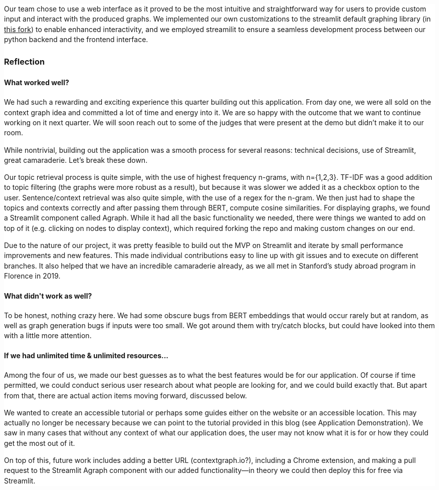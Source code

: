 Our team chose to use a web interface as it proved to be the most intuitive and straightforward way for users to provide custom input and interact with the produced graphs. We implemented our own customizations to the streamlit default graphing library (in [this fork](https://github.com/mananshah99/streamlit-agraph)) to enable enhanced interactivity, and we employed streamilit to ensure a seamless development process between our python backend and the frontend interface. 

<iframe width="955" height="512" src="https://www.youtube.com/embed/bcGmY7XTokM" frameborder="0" allow="accelerometer; autoplay; encrypted-media; gyroscope; picture-in-picture" allowfullscreen></iframe>

### Reflection

#### What worked well?
We had such a rewarding and exciting experience this quarter building out this application. From day one, we were all sold on the context graph idea and committed a lot of time and energy into it. We are so happy with the outcome that we want to continue working on it next quarter. We will soon reach out to some of the judges that were present at the demo but didn’t make it to our room.

While nontrivial, building out the application was a smooth process for several reasons: technical decisions, use of Streamlit, great camaraderie. Let’s break these down.

Our topic retrieval process is quite simple, with the use of highest frequency n-grams, with n={1,2,3}. TF-IDF was a good addition to topic filtering (the graphs were more robust as a result), but because it was slower we added it as a checkbox option to the user. Sentence/context retrieval was also quite simple, with the use of a regex for the n-gram. We then just had to shape the topics and contexts correctly and after passing them through BERT, compute cosine similarities. For displaying graphs, we found a Streamlit component called Agraph. While it had all the basic functionality we needed, there were things we wanted to add on top of it (e.g. clicking on nodes to display context), which required forking the repo and making custom changes on our end.

Due to the nature of our project, it was pretty feasible to build out the MVP on Streamlit and iterate by small performance improvements and new features. This made individual contributions easy to line up with git issues and to execute on different branches. It also helped that we have an incredible camaraderie already, as we all met in Stanford’s study abroad program in Florence in 2019. 

#### What didn't work as well?
To be honest, nothing crazy here. We had some obscure bugs from BERT embeddings that would occur rarely but at random, as well as graph generation bugs if inputs were too small. We got around them with try/catch blocks, but could have looked into them with a little more attention.

#### If we had unlimited time & unlimited resources...
Among the four of us, we made our best guesses as to what the best features would be for our application. Of course if time permitted, we could conduct serious user research about what people are looking for, and we could build exactly that. But apart from that, there are actual action items moving forward, discussed below. 

We wanted to create an accessible tutorial or perhaps some guides either on the website or an accessible location. This may actually no longer be necessary because we can point to the tutorial provided in this blog (see Application Demonstration). We saw in many cases that without any context of what our application does, the user may not know what it is for or how they could get the most out of it. 

On top of this, future work includes adding a better URL (contextgraph.io?), including a Chrome extension, and making a pull request to the Streamlit Agraph component with our added functionality—in theory we could then deploy this for free via Streamlit.
